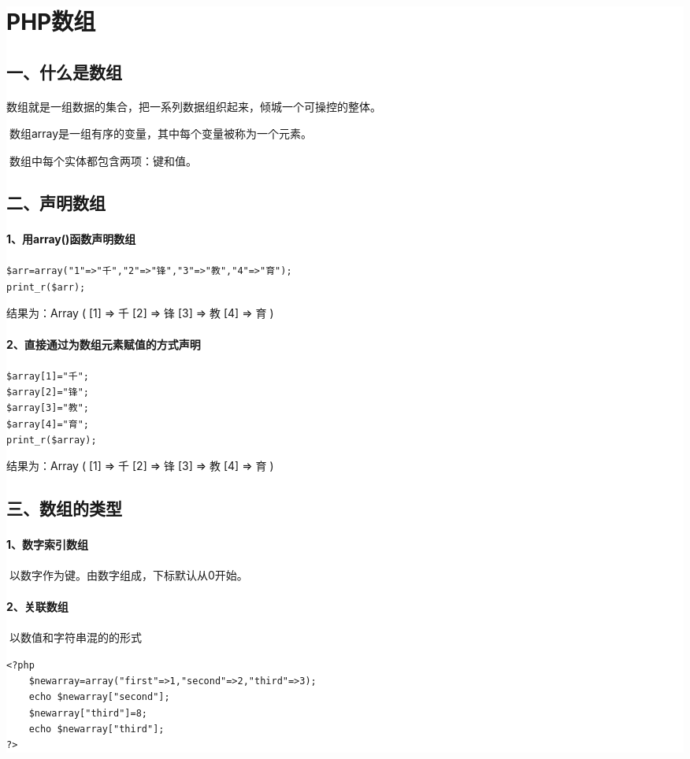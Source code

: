 # PHP数组

## 一、什么是数组

​	数组就是一组数据的集合，把一系列数据组织起来，倾城一个可操控的整体。

​	数组array是一组有序的变量，其中每个变量被称为一个元素。

​	数组中每个实体都包含两项：键和值。



## 二、声明数组

#### 1、用array()函数声明数组	

```
$arr=array("1"=>"千","2"=>"锋","3"=>"教","4"=>"育");
print_r($arr);
```

结果为：Array ( [1] => 千 [2] => 锋 [3] => 教 [4] => 育 )

#### 2、直接通过为数组元素赋值的方式声明

```
$array[1]="千";
$array[2]="锋";
$array[3]="教";
$array[4]="育";
print_r($array); 
```

结果为：Array ( [1] => 千 [2] => 锋 [3] => 教 [4] => 育 )

## 三、数组的类型

#### 1、数字索引数组

​	以数字作为键。由数字组成，下标默认从0开始。

#### 2、关联数组

​	以数值和字符串混的的形式

```
<?php
    $newarray=array("first"=>1,"second"=>2,"third"=>3);
    echo $newarray["second"];
    $newarray["third"]=8;
    echo $newarray["third"];
?>
```


